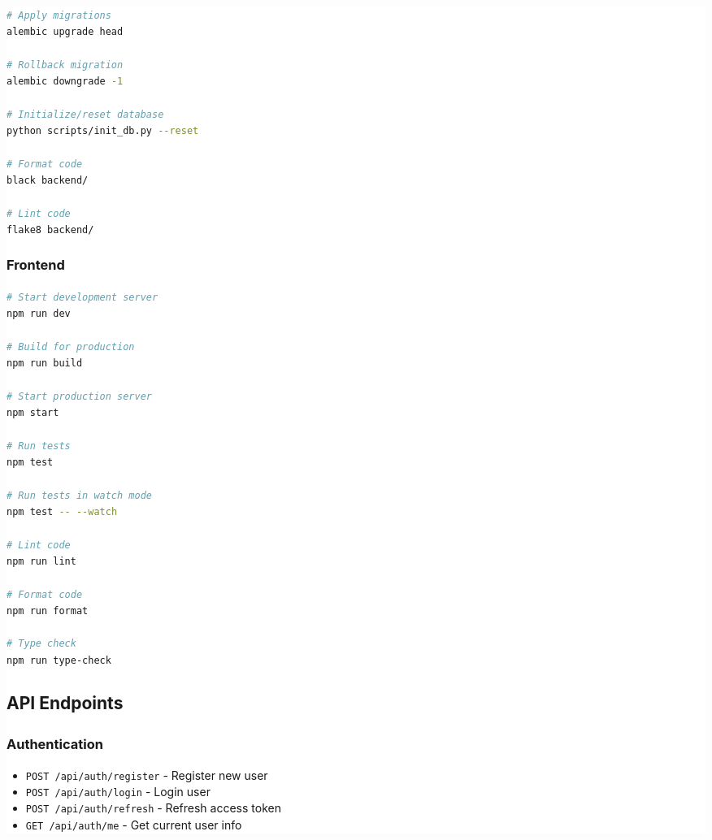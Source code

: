 ```bash
# Apply migrations
alembic upgrade head

# Rollback migration
alembic downgrade -1

# Initialize/reset database
python scripts/init_db.py --reset

# Format code
black backend/

# Lint code
flake8 backend/
```

### Frontend

```bash
# Start development server
npm run dev

# Build for production
npm run build

# Start production server
npm start

# Run tests
npm test

# Run tests in watch mode
npm test -- --watch

# Lint code
npm run lint

# Format code
npm run format

# Type check
npm run type-check
```

## API Endpoints

### Authentication
- `POST /api/auth/register` - Register new user
- `POST /api/auth/login` - Login user
- `POST /api/auth/refresh` - Refresh access token
- `GET /api/auth/me` - Get current user info
